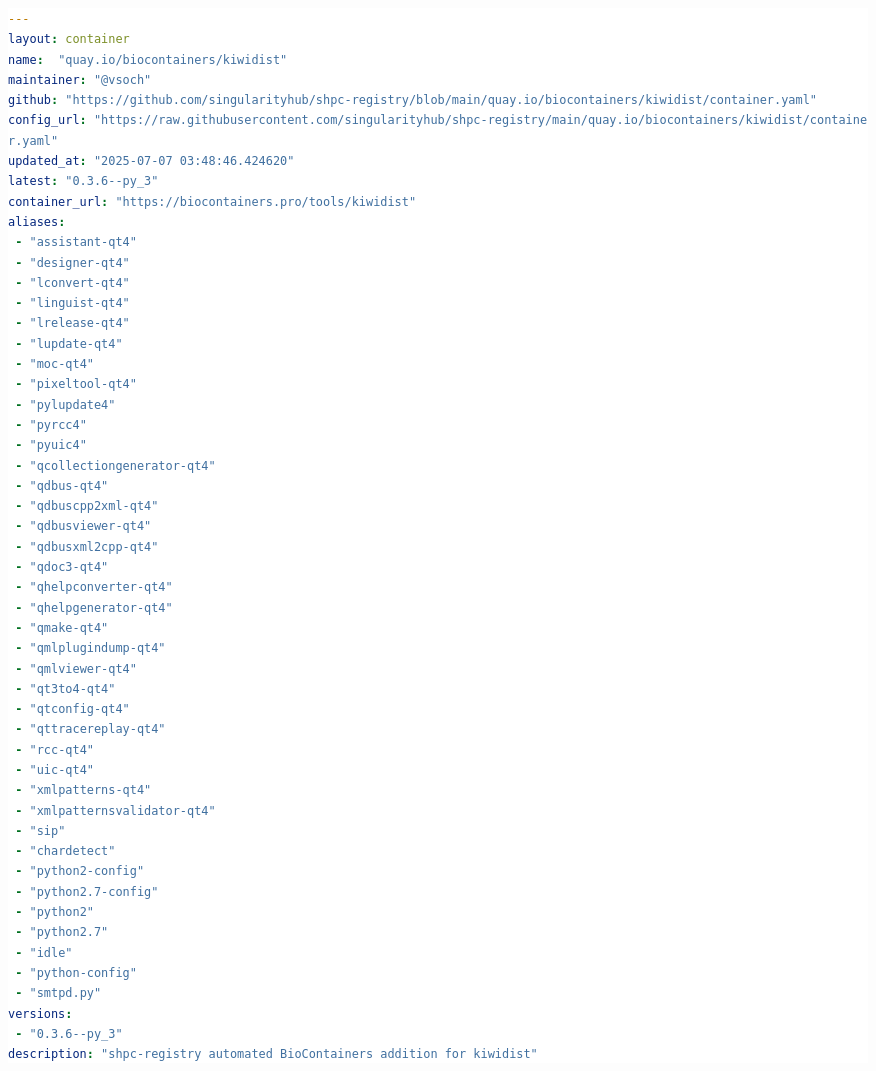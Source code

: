 ```yaml
---
layout: container
name:  "quay.io/biocontainers/kiwidist"
maintainer: "@vsoch"
github: "https://github.com/singularityhub/shpc-registry/blob/main/quay.io/biocontainers/kiwidist/container.yaml"
config_url: "https://raw.githubusercontent.com/singularityhub/shpc-registry/main/quay.io/biocontainers/kiwidist/container.yaml"
updated_at: "2025-07-07 03:48:46.424620"
latest: "0.3.6--py_3"
container_url: "https://biocontainers.pro/tools/kiwidist"
aliases:
 - "assistant-qt4"
 - "designer-qt4"
 - "lconvert-qt4"
 - "linguist-qt4"
 - "lrelease-qt4"
 - "lupdate-qt4"
 - "moc-qt4"
 - "pixeltool-qt4"
 - "pylupdate4"
 - "pyrcc4"
 - "pyuic4"
 - "qcollectiongenerator-qt4"
 - "qdbus-qt4"
 - "qdbuscpp2xml-qt4"
 - "qdbusviewer-qt4"
 - "qdbusxml2cpp-qt4"
 - "qdoc3-qt4"
 - "qhelpconverter-qt4"
 - "qhelpgenerator-qt4"
 - "qmake-qt4"
 - "qmlplugindump-qt4"
 - "qmlviewer-qt4"
 - "qt3to4-qt4"
 - "qtconfig-qt4"
 - "qttracereplay-qt4"
 - "rcc-qt4"
 - "uic-qt4"
 - "xmlpatterns-qt4"
 - "xmlpatternsvalidator-qt4"
 - "sip"
 - "chardetect"
 - "python2-config"
 - "python2.7-config"
 - "python2"
 - "python2.7"
 - "idle"
 - "python-config"
 - "smtpd.py"
versions:
 - "0.3.6--py_3"
description: "shpc-registry automated BioContainers addition for kiwidist"
```